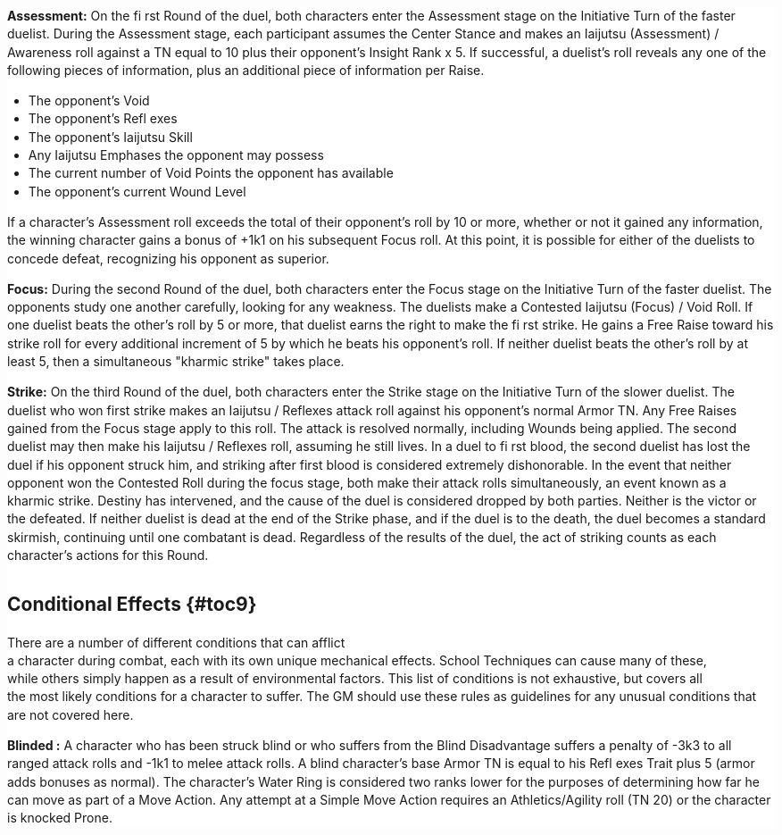 <strong>Assessment:</strong> On the fi rst Round of the duel, both characters enter the Assessment stage on the Initiative Turn of the faster duelist. During the Assessment stage, each participant assumes the Center Stance and makes an Iaijutsu (Assessment) / Awareness roll against a TN equal to 10 plus their opponent’s Insight Rank x 5. If successful, a duelist’s roll reveals any one of the following pieces of information, plus an additional piece of information per Raise.

- The opponent’s Void
- The opponent’s Refl exes
- The opponent’s Iaijutsu Skill
- Any Iaijutsu Emphases the opponent may possess
- The current number of Void Points the opponent has available
- The opponent’s current Wound Level

If a character’s Assessment roll exceeds the total of their opponent’s roll by 10 or more, whether or not it gained any information, the winning character gains a bonus of +1k1 on his subsequent Focus roll. At this point, it is possible for either of the duelists to concede defeat, recognizing his opponent as superior.

<strong>Focus:</strong> During the second Round of the duel, both characters enter the Focus stage on the Initiative Turn of the faster duelist. The opponents study one another carefully, looking for any weakness. The duelists make a Contested Iaijutsu (Focus) / Void Roll. If one duelist beats the other’s roll by 5 or more, that duelist earns the right to make the fi rst strike. He gains a Free Raise toward his strike roll for every additional increment of 5 by which he beats his opponent’s roll. If neither duelist beats the other’s roll by at least 5, then a simultaneous &quot;kharmic strike&quot; takes place.

<strong>Strike:</strong> On the third Round of the duel, both characters enter the Strike stage on the Initiative Turn of the slower duelist. The duelist who won first strike makes an Iaijutsu / Reflexes attack roll against his opponent’s normal Armor TN. Any Free Raises gained from the Focus stage apply to this roll. The attack is resolved normally, including Wounds being applied. The second duelist may then make his Iaijutsu / Reflexes roll, assuming he still lives. In a duel to fi rst blood, the second duelist has lost the duel if his opponent struck him, and striking after first blood is considered extremely dishonorable. In the event that neither opponent won the Contested Roll during the focus stage, both make their attack rolls simultaneously, an event known as a kharmic strike. Destiny has intervened, and the cause of the duel is considered dropped by both parties. Neither is the victor or the defeated. If neither duelist is dead at the end of the Strike phase, and if the duel is to the death, the duel becomes a standard skirmish, continuing until one combatant is dead. Regardless of the results of the duel, the act of striking counts as each character’s actions for this Round.

## <span>Conditional Effects</span> {#toc9}

There are a number of different conditions that can afflict<br>
a character during combat, each with its own unique mechanical effects. School Techniques can cause many of these,<br>
while others simply happen as a result of environmental factors. This list of conditions is not exhaustive, but covers all<br>
the most likely conditions for a character to suffer. The GM should use these rules as guidelines for any unusual conditions that are not covered here.

<strong>Blinded :</strong> A character who has been struck blind or who suffers from the Blind Disadvantage suffers a penalty of -3k3 to all ranged attack rolls and -1k1 to melee attack rolls. A blind character’s base Armor TN is equal to his Refl exes Trait plus 5 (armor adds bonuses as normal). The character’s Water Ring is considered two ranks lower for the purposes of determining how far he can move as part of a Move Action. Any attempt at a Simple Move Action requires an Athletics/Agility roll (TN 20) or the character is knocked Prone.
